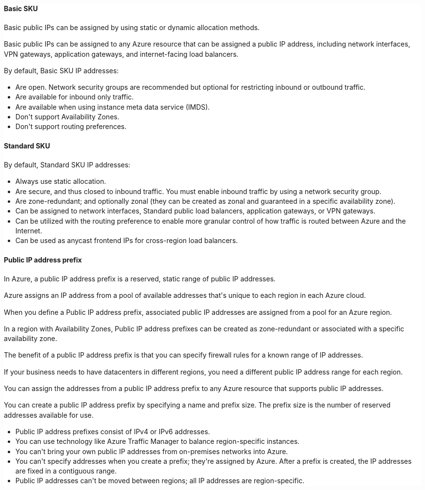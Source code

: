 #### Basic SKU
Basic public IPs can be assigned by using static or dynamic allocation methods. 

Basic public IPs can be assigned to any Azure resource that can be assigned a public IP address, including network interfaces, VPN gateways, application gateways, and internet-facing load balancers.

By default, Basic SKU IP addresses:

* Are open. Network security groups are recommended but optional for restricting inbound or outbound traffic.
* Are available for inbound only traffic.
* Are available when using instance meta data service (IMDS).
* Don't support Availability Zones.
* Don't support routing preferences.

#### Standard SKU
By default, Standard SKU IP addresses:

* Always use static allocation.
* Are secure, and thus closed to inbound traffic. You must enable inbound traffic by using a network security group.
* Are zone-redundant; and optionally zonal (they can be created as zonal and guaranteed in a specific availability zone).
* Can be assigned to network interfaces, Standard public load balancers, application gateways, or VPN gateways.
* Can be utilized with the routing preference to enable more granular control of how traffic is routed between Azure and the Internet.
* Can be used as anycast frontend IPs for cross-region load balancers.

#### Public IP address prefix
In Azure, a public IP address prefix is a reserved, static range of public IP addresses. 

Azure assigns an IP address from a pool of available addresses that's unique to each region in each Azure cloud. 

When you define a Public IP address prefix, associated public IP addresses are assigned from a pool for an Azure region.

In a region with Availability Zones, Public IP address prefixes can be created as zone-redundant or associated with a specific availability zone.

The benefit of a public IP address prefix is that you can specify firewall rules for a known range of IP addresses. 

If your business needs to have datacenters in different regions, you need a different public IP address range for each region. 

You can assign the addresses from a public IP address prefix to any Azure resource that supports public IP addresses.

You can create a public IP address prefix by specifying a name and prefix size. The prefix size is the number of reserved addresses available for use.

* Public IP address prefixes consist of IPv4 or IPv6 addresses.
* You can use technology like Azure Traffic Manager to balance region-specific instances.
* You can't bring your own public IP addresses from on-premises networks into Azure.
* You can't specify addresses when you create a prefix; they're assigned by Azure. After a prefix is created, the IP addresses are fixed in a contiguous range.
* Public IP addresses can't be moved between regions; all IP addresses are region-specific.
